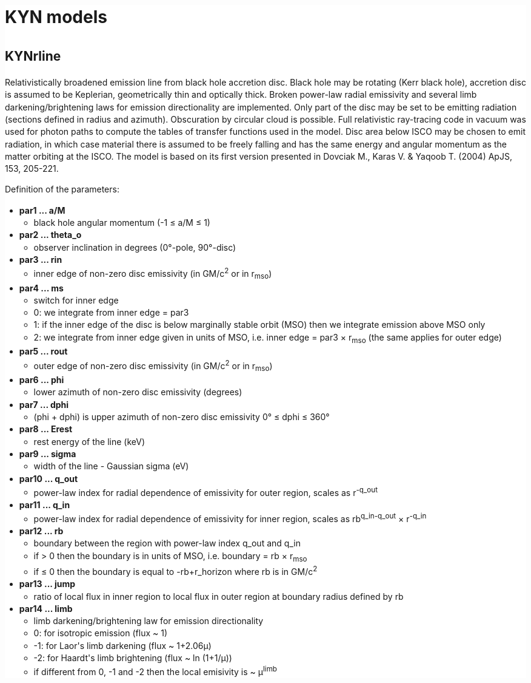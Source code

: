 
KYN models
==========

KYNrline
--------

Relativistically broadened emission line from black hole accretion disc.
Black hole may be rotating (Kerr black hole), accretion disc is assumed to be 
Keplerian, geometrically thin and optically thick. Broken power-law radial 
emissivity and several limb darkening/brightening laws for emission 
directionality are implemented. Only part of the disc may be set to be emitting 
radiation (sections defined in radius and azimuth). Obscuration by circular 
cloud is possible. Full relativistic ray-tracing code in vacuum was used for 
photon paths to compute the tables of transfer functions used in the model. Disc 
area below ISCO may be chosen to emit radiation, in which case material there is 
assumed to be freely falling and has the same energy and angular momentum as the 
matter orbiting at the ISCO. The model is based on its first version presented 
in Dovciak M., Karas V. & Yaqoob T. (2004) ApJS, 153, 205-221.

Definition of the parameters:

  * **par1  ... a/M**
    - black hole angular momentum (-1 &le; a/M &le; 1)
  * **par2  ... theta_o**
    - observer inclination in degrees (0&deg;-pole, 90&deg;-disc)
  * **par3  ... rin**
    - inner edge of non-zero disc emissivity (in GM/c<sup>2</sup> or in r<sub>mso</sub>)
  * **par4  ... ms**
    - switch for inner edge
    - 0: we integrate from inner edge = par3 
    - 1: if the inner edge of the disc is below marginally stable orbit (MSO) 
         then we integrate emission above MSO only
    - 2: we integrate from inner edge given in units of MSO, i.e. inner 
         edge = par3 &times; r<sub>mso</sub> (the same applies for outer edge)
  * **par5  ... rout**
    - outer edge of non-zero disc emissivity (in GM/c<sup>2</sup> or in r<sub>mso</sub>)
  * **par6  ... phi**
    - lower azimuth of non-zero disc emissivity (degrees)
  * **par7  ... dphi**
    - (phi + dphi) is upper azimuth of non-zero disc emissivity 0&deg; &le; 
      dphi &le; 360&deg;
  * **par8  ... Erest**
    - rest energy of the line (keV)
  * **par9  ... sigma** 
    - width of the line - Gaussian sigma (eV)
  * **par10 ... q_out** 
    - power-law index for radial dependence of emissivity for outer region, 
      scales as r<sup>-q_out</sup>
  * **par11  ... q_in**
    - power-law index for radial dependence of emissivity for inner region, 
      scales as rb<sup>q_in-q_out</sup> &times; r<sup>-q_in</sup>
  * **par12 ... rb**
    - boundary between the region with power-law index q_out and q_in
    - if &gt; 0 then the boundary is in units of MSO, i.e. boundary = rb &times; 
      r<sub>mso</sub>
    - if &le; 0 then the boundary is equal to -rb+r_horizon where rb is in GM/c<sup>2</sup>
  * **par13 ... jump**
    - ratio of local flux in inner region to local flux in outer region at 
      boundary radius defined by rb
  * **par14 ... limb**
    - limb darkening/brightening law for emission directionality
    -  0: for isotropic emission (flux ~ 1)
    - -1: for Laor's limb darkening (flux ~ 1+2.06&mu;)
    - -2: for Haardt's limb brightening (flux ~ ln (1+1/&mu;))
    - if different from 0, -1 and -2 then the local emisivity is ~ &mu;<sup>limb</sup>